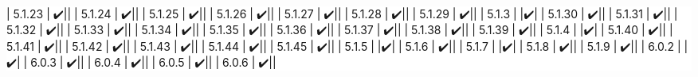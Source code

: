 | 5.1.23  | :heavy_check_mark:||
| 5.1.24  | :heavy_check_mark:||
| 5.1.25  | :heavy_check_mark:||
| 5.1.26  | :heavy_check_mark:||
| 5.1.27  | :heavy_check_mark:||
| 5.1.28  | :heavy_check_mark:||
| 5.1.29  | :heavy_check_mark:||
| 5.1.3  | |:heavy_check_mark:|
| 5.1.30  | :heavy_check_mark:||
| 5.1.31  | :heavy_check_mark:||
| 5.1.32  | :heavy_check_mark:||
| 5.1.33  | :heavy_check_mark:||
| 5.1.34  | :heavy_check_mark:||
| 5.1.35  | :heavy_check_mark:||
| 5.1.36  | :heavy_check_mark:||
| 5.1.37  | :heavy_check_mark:||
| 5.1.38  | :heavy_check_mark:||
| 5.1.39  | :heavy_check_mark:||
| 5.1.4  | |:heavy_check_mark:|
| 5.1.40  | :heavy_check_mark:||
| 5.1.41  | :heavy_check_mark:||
| 5.1.42  | :heavy_check_mark:||
| 5.1.43  | :heavy_check_mark:||
| 5.1.44  | :heavy_check_mark:||
| 5.1.45  | :heavy_check_mark:||
| 5.1.5  | |:heavy_check_mark:|
| 5.1.6  | :heavy_check_mark:||
| 5.1.7  | |:heavy_check_mark:|
| 5.1.8  | :heavy_check_mark:||
| 5.1.9  | :heavy_check_mark:||
| 6.0.2  | |:heavy_check_mark:|
| 6.0.3  | :heavy_check_mark:||
| 6.0.4  | :heavy_check_mark:||
| 6.0.5  | :heavy_check_mark:||
| 6.0.6  | :heavy_check_mark:||
